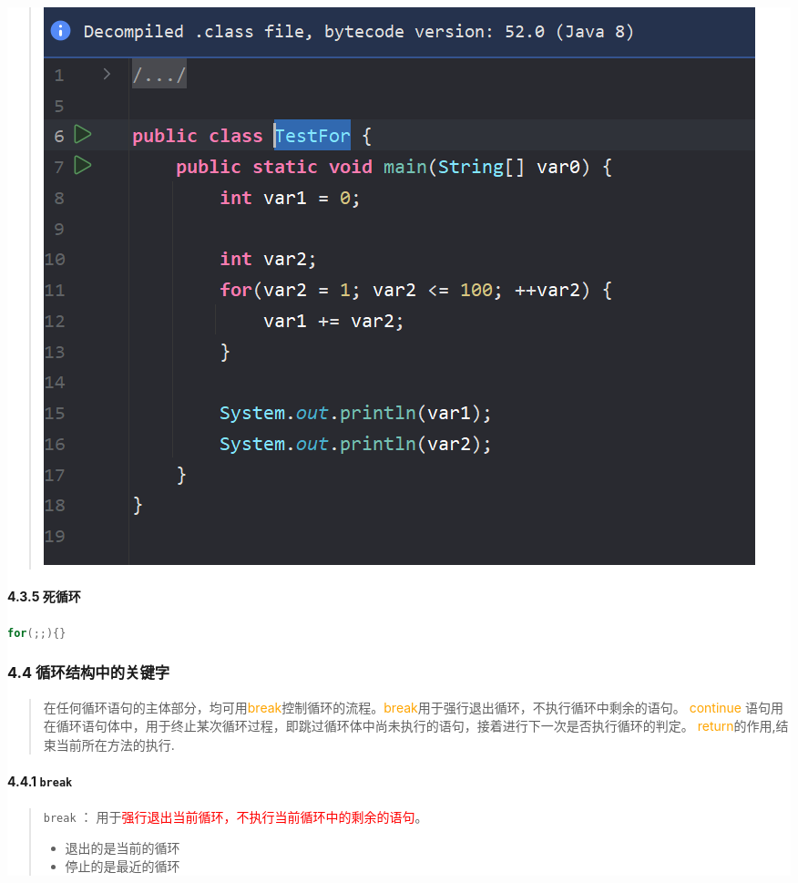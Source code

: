> ![image-20250724174348572](../../../../.vuepress/public/images/image-20250724174348572.png)

#### 4.3.5 死循环

```java
for(;;){}
```

### 4.4 循环结构中的关键字

> 在任何循环语句的主体部分，均可用<font style="color: orange">break</font>控制循环的流程。<font style="color: orange">break</font>用于强行退出循环，不执行循环中剩余的语句。
> <font style="color: orange">continue</font> 语句用在循环语句体中，用于终止某次循环过程，即跳过循环体中尚未执行的语句，接着进行下一次是否执行循环的判定。
> <font style="color: orange">return</font>的作用,结束当前所在方法的执行.

#### 4.4.1 `break`

> `break` ： 用于<font style="color: red;">强行退出当前循环，不执行当前循环中的剩余的语句</font>。
>
> - 退出的是当前的循环
> - 停止的是最近的循环
